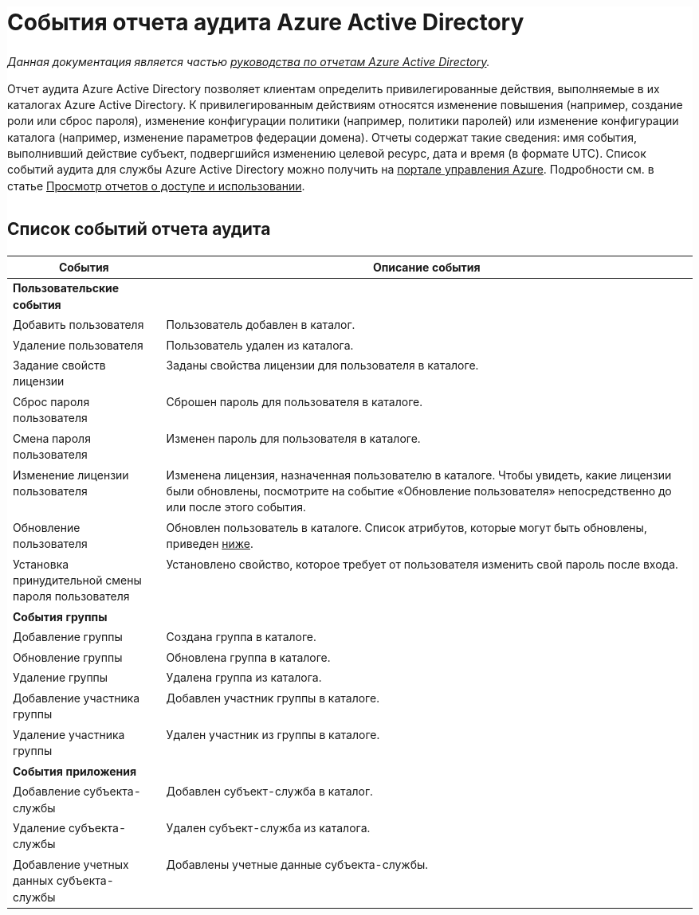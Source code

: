 <properties
   pageTitle="События отчета аудита Azure Active Directory| Microsoft Azure"
   description="События, подлежащие аудиту, которые доступны для просмотра и загрузки в Azure Active Directory"
   services="active-directory"
   documentationCenter=""
   authors="kenhoff"
   manager="mbaldwin"
   editor=""/>

<tags
   ms.service="active-directory"
   ms.devlang="na"
   ms.topic="article"
   ms.tgt_pltfrm="na"
   ms.workload="identity"
   ms.date="12/07/2015"
   ms.author="kenhoff"/>

# События отчета аудита Azure Active Directory

*Данная документация является частью [руководства по отчетам Azure Active Directory](active-directory-reporting-guide.md).*

Отчет аудита Azure Active Directory позволяет клиентам определить привилегированные действия, выполняемые в их каталогах Azure Active Directory. К привилегированным действиям относятся изменение повышения (например, создание роли или сброс пароля), изменение конфигурации политики (например, политики паролей) или изменение конфигурации каталога (например, изменение параметров федерации домена). Отчеты содержат такие сведения: имя события, выполнивший действие субъект, подвергшийся изменению целевой ресурс, дата и время (в формате UTC). Список событий аудита для службы Azure Active Directory можно получить на [портале управления Azure](https://manage.windowsazure.com/). Подробности см. в статье [Просмотр отчетов о доступе и использовании](active-directory-view-access-usage-reports.md).


## Список событий отчета аудита


События | Описание события
------------------------------------ | -------------------------------------------------------------------------------------------------------------------------------------------------------------------------
**Пользовательские события** |
Добавить пользователя | Пользователь добавлен в каталог.
Удаление пользователя | Пользователь удален из каталога.
Задание свойств лицензии | Заданы свойства лицензии для пользователя в каталоге.
Сброс пароля пользователя | Сброшен пароль для пользователя в каталоге.
Смена пароля пользователя | Изменен пароль для пользователя в каталоге.
Изменение лицензии пользователя | Изменена лицензия, назначенная пользователю в каталоге. Чтобы увидеть, какие лицензии были обновлены, посмотрите на событие «Обновление пользователя» непосредственно до или после этого события.
Обновление пользователя | Обновлен пользователь в каталоге. Список атрибутов, которые могут быть обновлены, приведен [ниже](#quotupdate-userquot-attributes).
Установка принудительной смены пароля пользователя | Установлено свойство, которое требует от пользователя изменить свой пароль после входа.
**События группы** |
Добавление группы | Создана группа в каталоге.
Обновление группы | Обновлена группа в каталоге.
Удаление группы | Удалена группа из каталога.
Добавление участника группы | Добавлен участник группы в каталоге.
Удаление участника группы | Удален участник из группы в каталоге.
**События приложения** |
Добавление субъекта-службы | Добавлен субъект-служба в каталог.
Удаление субъекта-службы | Удален субъект-служба из каталога.
Добавление учетных данных субъекта-службы | Добавлены учетные данные субъекта-службы.